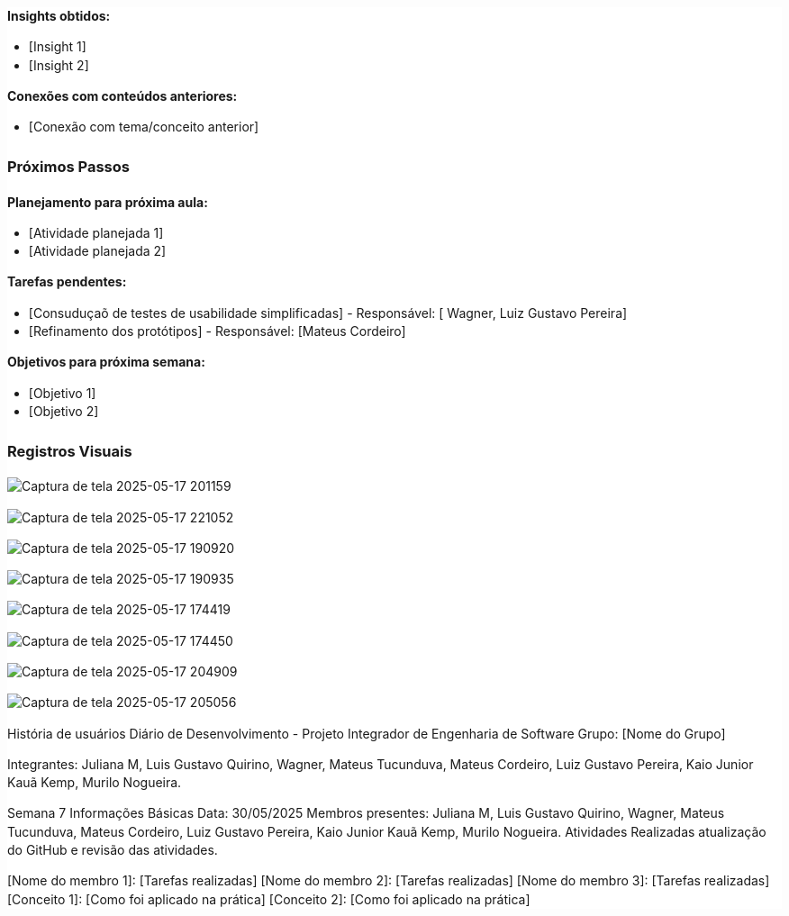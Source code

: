 **Insights obtidos:**

- [Insight 1]
- [Insight 2]

**Conexões com conteúdos anteriores:**

- [Conexão com tema/conceito anterior]

### Próximos Passos

**Planejamento para próxima aula:**

- [Atividade planejada 1]
- [Atividade planejada 2]

**Tarefas pendentes:**

- [Consuduçaõ de testes de usabilidade simplificadas] - Responsável: [ Wagner, Luiz Gustavo Pereira]
- [Refinamento dos protótipos] - Responsável: [Mateus Cordeiro]

**Objetivos para próxima semana:**

- [Objetivo 1]
- [Objetivo 2]

### Registros Visuais

![Captura de tela 2025-05-17 201159](https://github.com/user-attachments/assets/d0fed3bb-5c94-4c42-a1e8-c9107cd880d9)

![Captura de tela 2025-05-17 221052](https://github.com/user-attachments/assets/044ecdc9-9b97-43c5-b438-868cae01d3c4)

![Captura de tela 2025-05-17 190920](https://github.com/user-attachments/assets/7969928f-d1b6-436e-ac61-5ad3a1ebd482)

![Captura de tela 2025-05-17 190935](https://github.com/user-attachments/assets/d89f8c82-7cde-46a4-b79f-0d5deef9b225)

![Captura de tela 2025-05-17 174419](https://github.com/user-attachments/assets/2f571b86-fe65-4931-bfcc-952c9113bd40)

![Captura de tela 2025-05-17 174450](https://github.com/user-attachments/assets/c0ed3e21-55a3-4426-916a-85defa14142e)

![Captura de tela 2025-05-17 204909](https://github.com/user-attachments/assets/46e64a1c-9f60-4ed3-bc49-34c2e04c6f1b)

![Captura de tela 2025-05-17 205056](https://github.com/user-attachments/assets/a794e971-0792-4a0c-9dda-2c82bd52d739)

História de usuários
Diário de Desenvolvimento - Projeto Integrador de Engenharia de Software
Grupo: [Nome do Grupo]

Integrantes: Juliana M, Luis Gustavo Quirino, Wagner, Mateus Tucunduva, Mateus Cordeiro, Luiz Gustavo Pereira, Kaio Junior
Kauã Kemp, Murilo Nogueira.

Semana 7
Informações Básicas
Data: 30/05/2025 Membros presentes: Juliana M, Luis Gustavo Quirino, Wagner, Mateus Tucunduva, Mateus Cordeiro, Luiz Gustavo Pereira, Kaio Junior
Kauã Kemp, Murilo Nogueira.
Atividades Realizadas
atualização do GitHub e revisão das atividades. 


[Nome do membro 1]: [Tarefas realizadas]
[Nome do membro 2]: [Tarefas realizadas]
[Nome do membro 3]: [Tarefas realizadas]
[Conceito 1]: [Como foi aplicado na prática]
[Conceito 2]: [Como foi aplicado na prática]